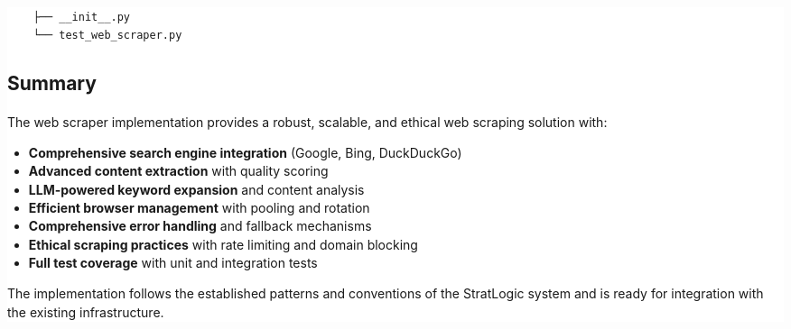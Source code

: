 ```
    ├── __init__.py
    └── test_web_scraper.py
```

## Summary

The web scraper implementation provides a robust, scalable, and ethical web scraping solution with:

- **Comprehensive search engine integration** (Google, Bing, DuckDuckGo)
- **Advanced content extraction** with quality scoring
- **LLM-powered keyword expansion** and content analysis
- **Efficient browser management** with pooling and rotation
- **Comprehensive error handling** and fallback mechanisms
- **Ethical scraping practices** with rate limiting and domain blocking
- **Full test coverage** with unit and integration tests

The implementation follows the established patterns and conventions of the StratLogic system and is ready for integration with the existing infrastructure.
